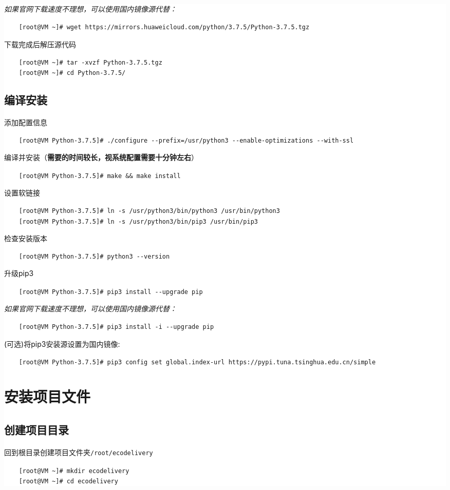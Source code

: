 *如果官网下载速度不理想，可以使用国内镜像源代替：*
```shell
    [root@VM ~]# wget https://mirrors.huaweicloud.com/python/3.7.5/Python-3.7.5.tgz
```

下载完成后解压源代码
```shell
    [root@VM ~]# tar -xvzf Python-3.7.5.tgz
    [root@VM ~]# cd Python-3.7.5/
```

## 编译安装

添加配置信息
```shell
    [root@VM Python-3.7.5]# ./configure --prefix=/usr/python3 --enable-optimizations --with-ssl
```

编译并安装（**需要的时间较长，视系统配置需要十分钟左右**）
```shell
    [root@VM Python-3.7.5]# make && make install
```

设置软链接
```shell
    [root@VM Python-3.7.5]# ln -s /usr/python3/bin/python3 /usr/bin/python3
    [root@VM Python-3.7.5]# ln -s /usr/python3/bin/pip3 /usr/bin/pip3
```

检查安装版本
```shell
    [root@VM Python-3.7.5]# python3 --version
```

升级pip3
```shell
    [root@VM Python-3.7.5]# pip3 install --upgrade pip
```
*如果官网下载速度不理想，可以使用国内镜像源代替：*
```shell
    [root@VM Python-3.7.5]# pip3 install -i --upgrade pip
```

(可选)将pip3安装源设置为国内镜像:
```shell
    [root@VM Python-3.7.5]# pip3 config set global.index-url https://pypi.tuna.tsinghua.edu.cn/simple
```

# 安装项目文件

## 创建项目目录

回到根目录创建项目文件夹`/root/ecodelivery`
```shell
    [root@VM ~]# mkdir ecodelivery
    [root@VM ~]# cd ecodelivery
```
